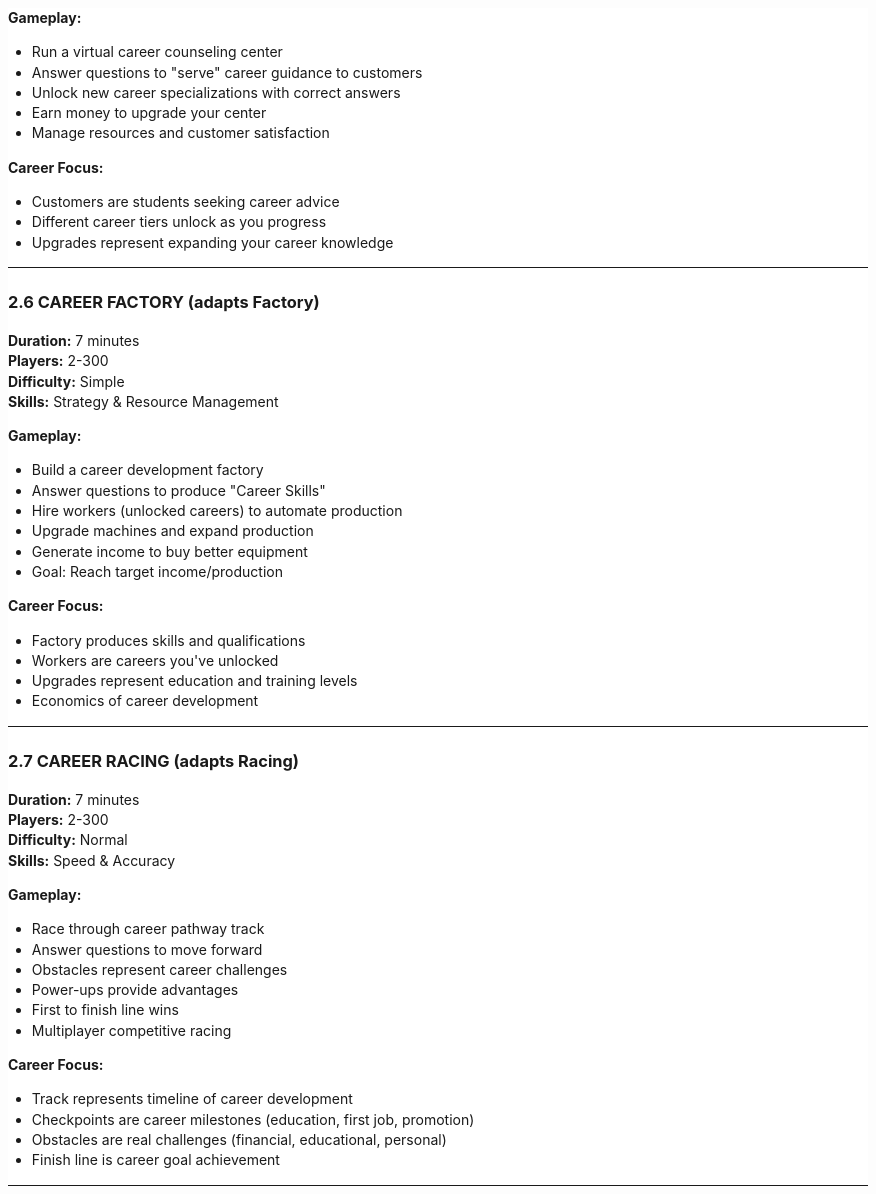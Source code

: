 **Gameplay:**
- Run a virtual career counseling center
- Answer questions to "serve" career guidance to customers
- Unlock new career specializations with correct answers
- Earn money to upgrade your center
- Manage resources and customer satisfaction

**Career Focus:**
- Customers are students seeking career advice
- Different career tiers unlock as you progress
- Upgrades represent expanding your career knowledge

---

### 2.6 CAREER FACTORY (adapts Factory)
**Duration:** 7 minutes  
**Players:** 2-300  
**Difficulty:** Simple  
**Skills:** Strategy & Resource Management

**Gameplay:**
- Build a career development factory
- Answer questions to produce "Career Skills"
- Hire workers (unlocked careers) to automate production
- Upgrade machines and expand production
- Generate income to buy better equipment
- Goal: Reach target income/production

**Career Focus:**
- Factory produces skills and qualifications
- Workers are careers you've unlocked
- Upgrades represent education and training levels
- Economics of career development

---

### 2.7 CAREER RACING (adapts Racing)
**Duration:** 7 minutes  
**Players:** 2-300  
**Difficulty:** Normal  
**Skills:** Speed & Accuracy

**Gameplay:**
- Race through career pathway track
- Answer questions to move forward
- Obstacles represent career challenges
- Power-ups provide advantages
- First to finish line wins
- Multiplayer competitive racing

**Career Focus:**
- Track represents timeline of career development
- Checkpoints are career milestones (education, first job, promotion)
- Obstacles are real challenges (financial, educational, personal)
- Finish line is career goal achievement

---